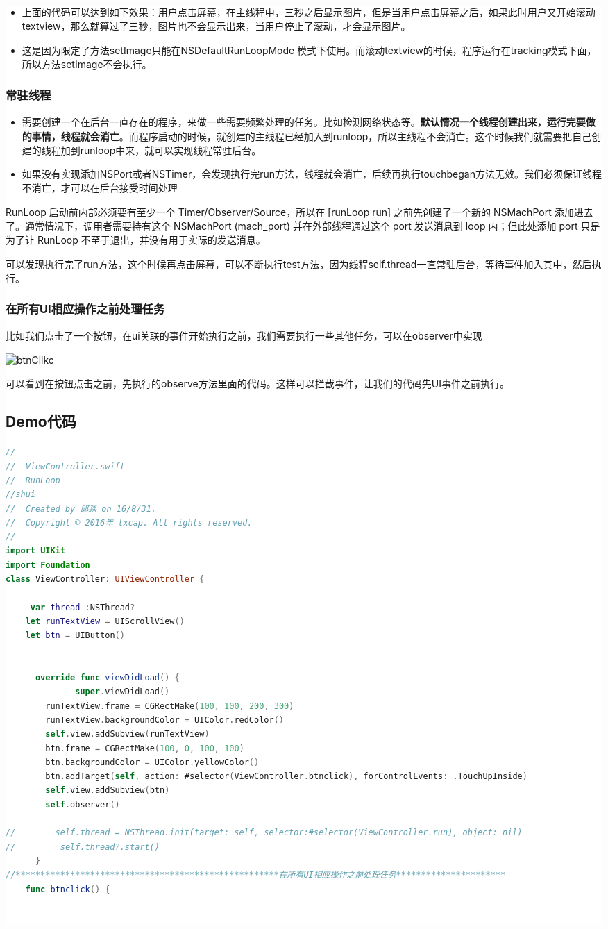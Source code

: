 * 上面的代码可以达到如下效果：用户点击屏幕，在主线程中，三秒之后显示图片，但是当用户点击屏幕之后，如果此时用户又开始滚动textview，那么就算过了三秒，图片也不会显示出来，当用户停止了滚动，才会显示图片。

* 这是因为限定了方法setImage只能在NSDefaultRunLoopMode 模式下使用。而滚动textview的时候，程序运行在tracking模式下面，所以方法setImage不会执行。

### 常驻线程

* 需要创建一个在后台一直存在的程序，来做一些需要频繁处理的任务。比如检测网络状态等。**默认情况一个线程创建出来，运行完要做的事情，线程就会消亡**。而程序启动的时候，就创建的主线程已经加入到runloop，所以主线程不会消亡。这个时候我们就需要把自己创建的线程加到runloop中来，就可以实现线程常驻后台。

* 如果没有实现添加NSPort或者NSTimer，会发现执行完run方法，线程就会消亡，后续再执行touchbegan方法无效。我们必须保证线程不消亡，才可以在后台接受时间处理

RunLoop 启动前内部必须要有至少一个 Timer/Observer/Source，所以在 [runLoop run] 之前先创建了一个新的 NSMachPort 添加进去了。通常情况下，调用者需要持有这个 NSMachPort (mach_port) 并在外部线程通过这个 port 发送消息到 loop 内；但此处添加 port 只是为了让 RunLoop 不至于退出，并没有用于实际的发送消息。

可以发现执行完了run方法，这个时候再点击屏幕，可以不断执行test方法，因为线程self.thread一直常驻后台，等待事件加入其中，然后执行。

### 在所有UI相应操作之前处理任务

比如我们点击了一个按钮，在ui关联的事件开始执行之前，我们需要执行一些其他任务，可以在observer中实现

![btnClikc](https://github.com/miaoqiu/RunLoop/raw/master/883F2856-D3FD-4093-84AF-00BD3C35917F.png)

可以看到在按钮点击之前，先执行的observe方法里面的代码。这样可以拦截事件，让我们的代码先UI事件之前执行。


## Demo代码

```swift
//
//  ViewController.swift
//  RunLoop
//shui
//  Created by 邱淼 on 16/8/31.
//  Copyright © 2016年 txcap. All rights reserved.
//
import UIKit
import Foundation
class ViewController: UIViewController {
    
     var thread :NSThread?
    let runTextView = UIScrollView()
    let btn = UIButton()
    
 
      override func viewDidLoad() {
              super.viewDidLoad()
        runTextView.frame = CGRectMake(100, 100, 200, 300)
        runTextView.backgroundColor = UIColor.redColor()
        self.view.addSubview(runTextView)
        btn.frame = CGRectMake(100, 0, 100, 100)
        btn.backgroundColor = UIColor.yellowColor()
        btn.addTarget(self, action: #selector(ViewController.btnclick), forControlEvents: .TouchUpInside)
        self.view.addSubview(btn)
        self.observer()
  
//        self.thread = NSThread.init(target: self, selector:#selector(ViewController.run), object: nil)
//         self.thread?.start()
      }
//*****************************************************在所有UI相应操作之前处理任务**********************
    func btnclick() {
    
      
```